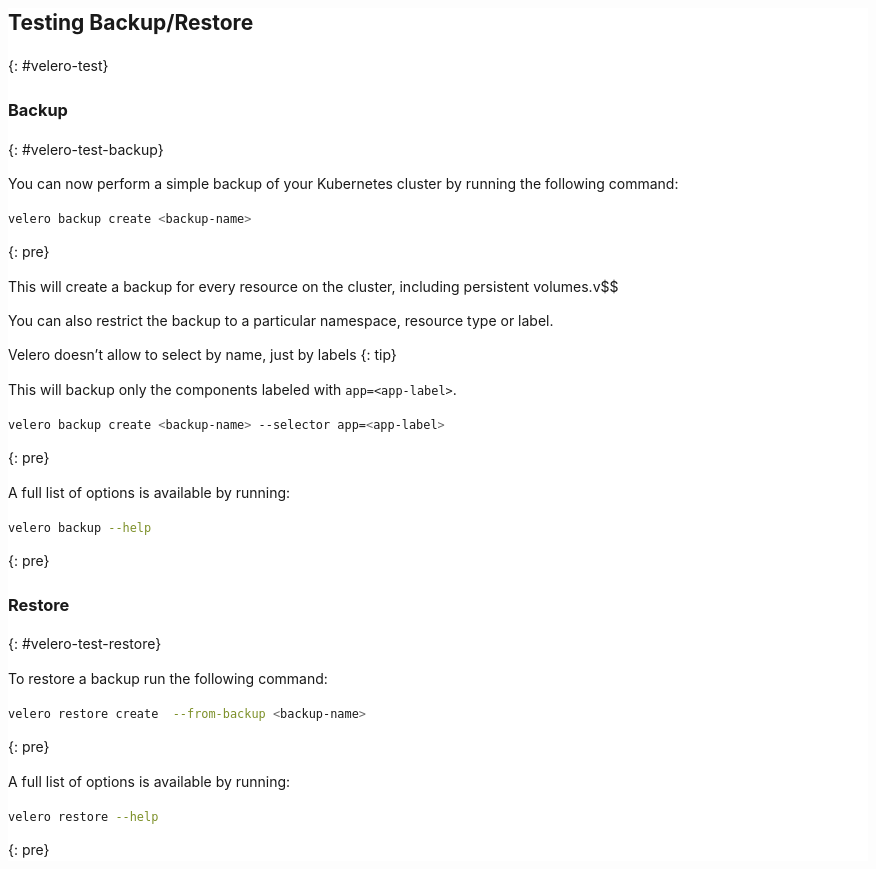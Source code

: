 ## Testing Backup/Restore
{: #velero-test}

### Backup
{: #velero-test-backup}

You can now perform a simple backup of your Kubernetes cluster by running the following command:
```bash
velero backup create <backup-name>
```
{: pre}

This will create a backup for every resource on the cluster, including persistent volumes.v$$

You can also restrict the backup to a particular namespace, resource type or label. 

Velero doesn’t allow to select by name, just by labels
{: tip}

This will backup only the components labeled with `app=<app-label>`. 
```bash
velero backup create <backup-name> --selector app=<app-label>
```
{: pre}

A full list of options is available by running:
```bash
velero backup --help
```
{: pre}

### Restore
{: #velero-test-restore}

To restore a backup run the following command:
```bash
velero restore create  --from-backup <backup-name>
```
{: pre}

A full list of options is available by running:
```bash
velero restore --help
```
{: pre}

